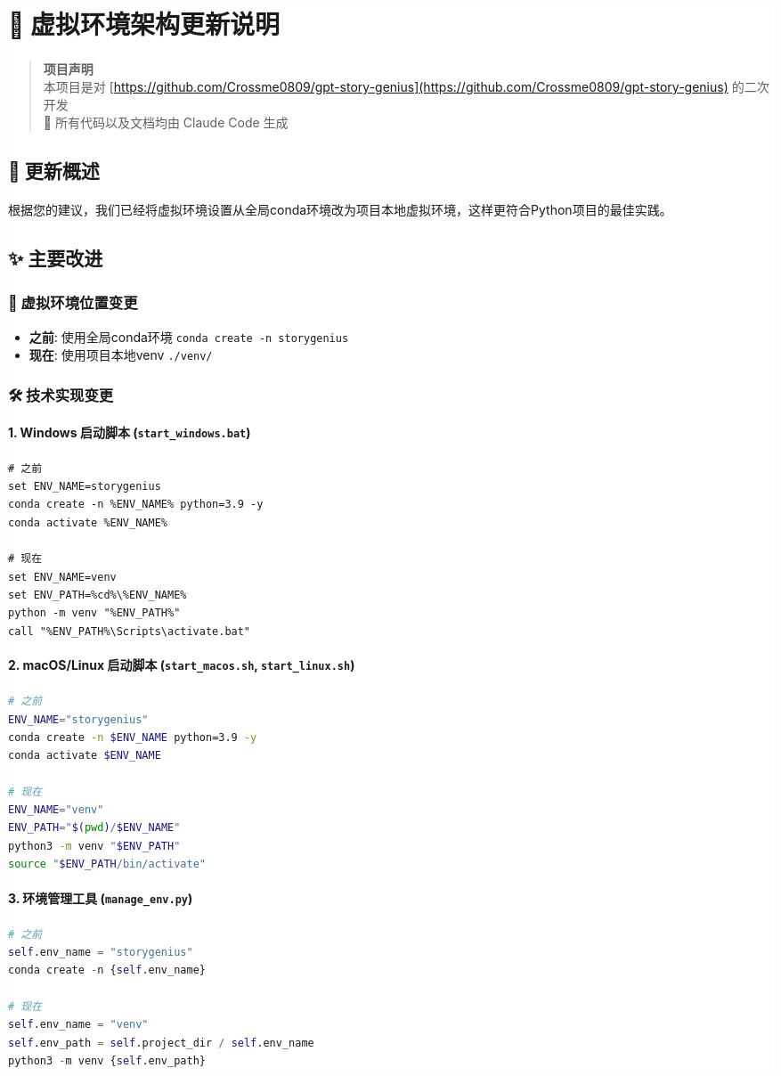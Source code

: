 # 🔄 虚拟环境架构更新说明

> **项目声明**  
> 本项目是对 [https://github.com/Crossme0809/gpt-story-genius](https://github.com/Crossme0809/gpt-story-genius) 的二次开发  
> 🤖 所有代码以及文档均由 Claude Code 生成

## 📌 更新概述

根据您的建议，我们已经将虚拟环境设置从全局conda环境改为项目本地虚拟环境，这样更符合Python项目的最佳实践。

## ✨ 主要改进

### 🎯 虚拟环境位置变更
- **之前**: 使用全局conda环境 `conda create -n storygenius`
- **现在**: 使用项目本地venv `./venv/`

### 🛠️ 技术实现变更

#### 1. Windows 启动脚本 (`start_windows.bat`)
```batch
# 之前
set ENV_NAME=storygenius
conda create -n %ENV_NAME% python=3.9 -y
conda activate %ENV_NAME%

# 现在  
set ENV_NAME=venv
set ENV_PATH=%cd%\%ENV_NAME%
python -m venv "%ENV_PATH%"
call "%ENV_PATH%\Scripts\activate.bat"
```

#### 2. macOS/Linux 启动脚本 (`start_macos.sh`, `start_linux.sh`)
```bash
# 之前
ENV_NAME="storygenius"
conda create -n $ENV_NAME python=3.9 -y
conda activate $ENV_NAME

# 现在
ENV_NAME="venv"
ENV_PATH="$(pwd)/$ENV_NAME"
python3 -m venv "$ENV_PATH"
source "$ENV_PATH/bin/activate"
```

#### 3. 环境管理工具 (`manage_env.py`)
```python
# 之前
self.env_name = "storygenius"
conda create -n {self.env_name}

# 现在
self.env_name = "venv" 
self.env_path = self.project_dir / self.env_name
python3 -m venv {self.env_path}
```
